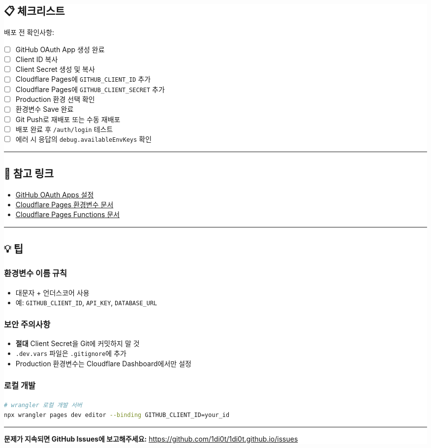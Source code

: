 
## 📋 체크리스트

배포 전 확인사항:

- [ ] GitHub OAuth App 생성 완료
- [ ] Client ID 복사
- [ ] Client Secret 생성 및 복사
- [ ] Cloudflare Pages에 `GITHUB_CLIENT_ID` 추가
- [ ] Cloudflare Pages에 `GITHUB_CLIENT_SECRET` 추가
- [ ] Production 환경 선택 확인
- [ ] 환경변수 Save 완료
- [ ] Git Push로 재배포 또는 수동 재배포
- [ ] 배포 완료 후 `/auth/login` 테스트
- [ ] 에러 시 응답의 `debug.availableEnvKeys` 확인

---

## 🔗 참고 링크

- [GitHub OAuth Apps 설정](https://github.com/settings/developers)
- [Cloudflare Pages 환경변수 문서](https://developers.cloudflare.com/pages/configuration/build-configuration/)
- [Cloudflare Pages Functions 문서](https://developers.cloudflare.com/pages/functions/)

---

## 💡 팁

### 환경변수 이름 규칙
- 대문자 + 언더스코어 사용
- 예: `GITHUB_CLIENT_ID`, `API_KEY`, `DATABASE_URL`

### 보안 주의사항
- **절대** Client Secret을 Git에 커밋하지 말 것
- `.dev.vars` 파일은 `.gitignore`에 추가
- Production 환경변수는 Cloudflare Dashboard에서만 설정

### 로컬 개발
```bash
# wrangler 로컬 개발 서버
npx wrangler pages dev editor --binding GITHUB_CLIENT_ID=your_id
```

---

**문제가 지속되면 GitHub Issues에 보고해주세요:**
https://github.com/1di0t/1di0t.github.io/issues
